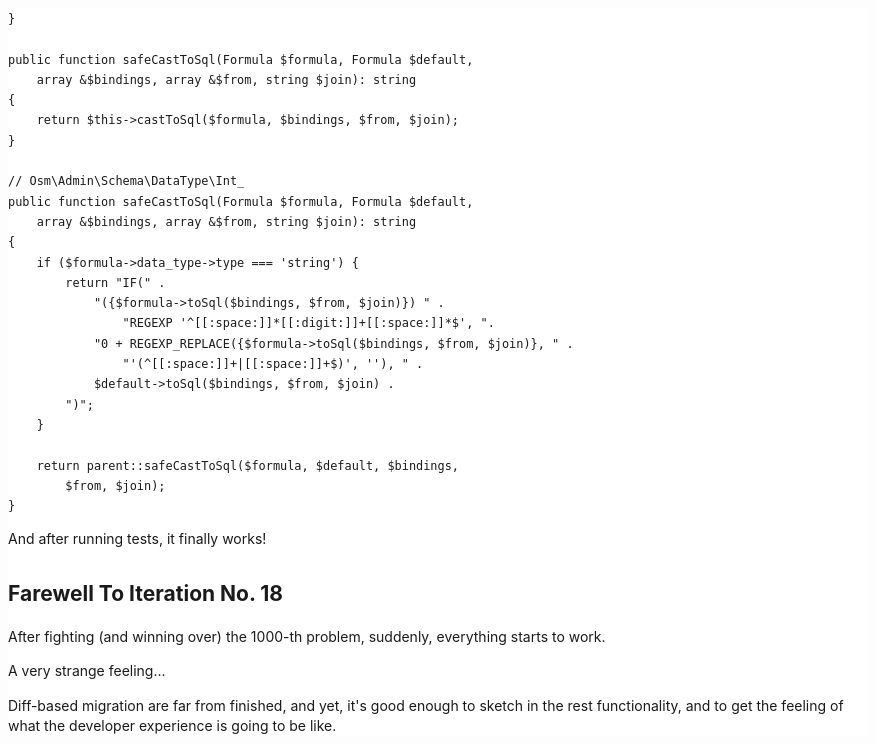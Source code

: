     }
    
    public function safeCastToSql(Formula $formula, Formula $default,
        array &$bindings, array &$from, string $join): string
    {
        return $this->castToSql($formula, $bindings, $from, $join);
    }

    // Osm\Admin\Schema\DataType\Int_
    public function safeCastToSql(Formula $formula, Formula $default,
        array &$bindings, array &$from, string $join): string
    {
        if ($formula->data_type->type === 'string') {
            return "IF(" .
                "({$formula->toSql($bindings, $from, $join)}) " .
                    "REGEXP '^[[:space:]]*[[:digit:]]+[[:space:]]*$', ".
                "0 + REGEXP_REPLACE({$formula->toSql($bindings, $from, $join)}, " .
                    "'(^[[:space:]]+|[[:space:]]+$)', ''), " .
                $default->toSql($bindings, $from, $join) .
            ")";
        }

        return parent::safeCastToSql($formula, $default, $bindings,
            $from, $join);
    }

And after running tests, it finally works!

## Farewell To Iteration No. 18

After fighting (and winning over) the 1000-th problem, suddenly, everything starts to work.

A very strange feeling...

Diff-based migration are far from finished, and yet, it's good enough to sketch in the rest functionality, and to get the feeling of what the developer experience is going to be like.  